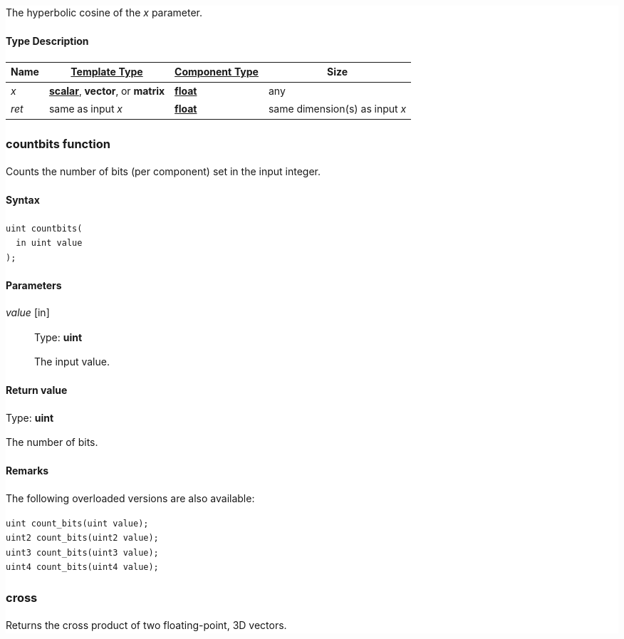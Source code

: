 The hyperbolic cosine of the *x* parameter.

#### Type Description



| Name  | [**Template Type**](dx-graphics-hlsl-intrinsic-functions.md)                                                  | [**Component Type**](dx-graphics-hlsl-intrinsic-functions.md) | Size                           |
|-------|----------------------------------------------------------------------------------------------------------------|----------------------------------------------------------------|--------------------------------|
| *x*   | [**scalar**](dx-graphics-hlsl-intrinsic-functions.md), **vector**, or **matrix** | [**float**](/windows/desktop/WinProg/windows-data-types)                        | any                            |
| *ret* | same as input *x*                                                                                              | [**float**](/windows/desktop/WinProg/windows-data-types)                        | same dimension(s) as input *x* |

### countbits function

Counts the number of bits (per component) set in the input integer.

#### Syntax

``` syntax
uint countbits(
  in uint value
);
```

#### Parameters

<dl> <dt>

*value* \[in\]
</dt> <dd>

Type: **uint**

The input value.

</dd> </dl>

#### Return value

Type: **uint**

The number of bits.

#### Remarks

The following overloaded versions are also available:

``` syntax
uint count_bits(uint value);
uint2 count_bits(uint2 value);
uint3 count_bits(uint3 value);
uint4 count_bits(uint4 value);
```

### cross

Returns the cross product of two floating-point, 3D vectors.

